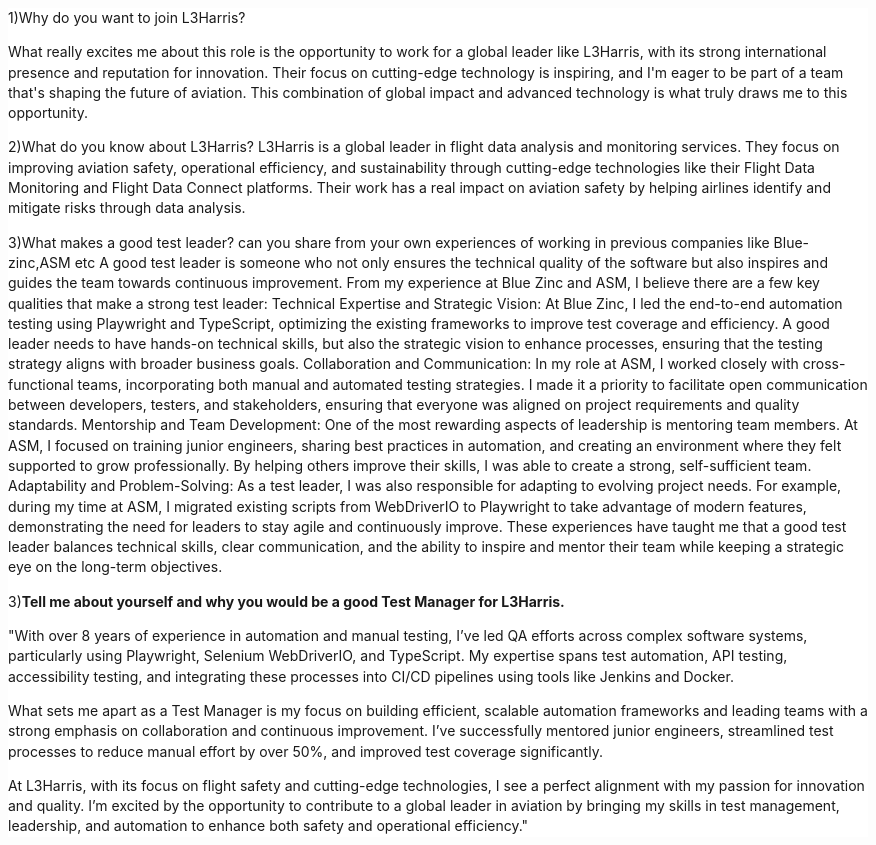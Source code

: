 1)Why do you want to join L3Harris?

What really excites me about this role is the opportunity to work for a global leader like L3Harris, with its strong international presence and reputation for innovation. Their focus on cutting-edge technology is inspiring, and I'm eager to be part of a team that's shaping the future of aviation. This combination of global impact and advanced technology is what truly draws me to this opportunity.

2)What do you know about L3Harris?
L3Harris is a global leader in flight data analysis and monitoring services. They focus on improving aviation safety, operational efficiency, and sustainability through cutting-edge technologies like their Flight Data Monitoring and Flight Data Connect platforms. Their work has a real impact on aviation safety by helping airlines identify and mitigate risks through data analysis.

3)What makes a good test leader? can you share from your own experiences of working in previous companies like Blue-zinc,ASM etc 
A good test leader is someone who not only ensures the technical quality of the software but also inspires and guides the team towards continuous improvement. From my experience at Blue Zinc and ASM, I believe there are a few key qualities that make a strong test leader:
Technical Expertise and Strategic Vision: At Blue Zinc, I led the end-to-end automation testing using Playwright and TypeScript, optimizing the existing frameworks to improve test coverage and efficiency. A good leader needs to have hands-on technical skills, but also the strategic vision to enhance processes, ensuring that the testing strategy aligns with broader business goals.
Collaboration and Communication: In my role at ASM, I worked closely with cross-functional teams, incorporating both manual and automated testing strategies. I made it a priority to facilitate open communication between developers, testers, and stakeholders, ensuring that everyone was aligned on project requirements and quality standards.
Mentorship and Team Development: One of the most rewarding aspects of leadership is mentoring team members. At ASM, I focused on training junior engineers, sharing best practices in automation, and creating an environment where they felt supported to grow professionally. By helping others improve their skills, I was able to create a strong, self-sufficient team.
Adaptability and Problem-Solving: As a test leader, I was also responsible for adapting to evolving project needs. For example, during my time at ASM, I migrated existing scripts from WebDriverIO to Playwright to take advantage of modern features, demonstrating the need for leaders to stay agile and continuously improve.
These experiences have taught me that a good test leader balances technical skills, clear communication, and the ability to inspire and mentor their team while keeping a strategic eye on the long-term objectives.




3)**Tell me about yourself and why you would be a good Test Manager for L3Harris.**

"With over 8 years of experience in automation and manual testing, I’ve led QA efforts across complex software systems, particularly using Playwright, Selenium WebDriverIO, and TypeScript. My expertise spans test automation, API testing, accessibility testing, and integrating these processes into CI/CD pipelines using tools like Jenkins and Docker. 

What sets me apart as a Test Manager is my focus on building efficient, scalable automation frameworks and leading teams with a strong emphasis on collaboration and continuous improvement. I’ve successfully mentored junior engineers, streamlined test processes to reduce manual effort by over 50%, and improved test coverage significantly.

At L3Harris, with its focus on flight safety and cutting-edge technologies, I see a perfect alignment with my passion for innovation and quality. I’m excited by the opportunity to contribute to a global leader in aviation by bringing my skills in test management, leadership, and automation to enhance both safety and operational efficiency." 
